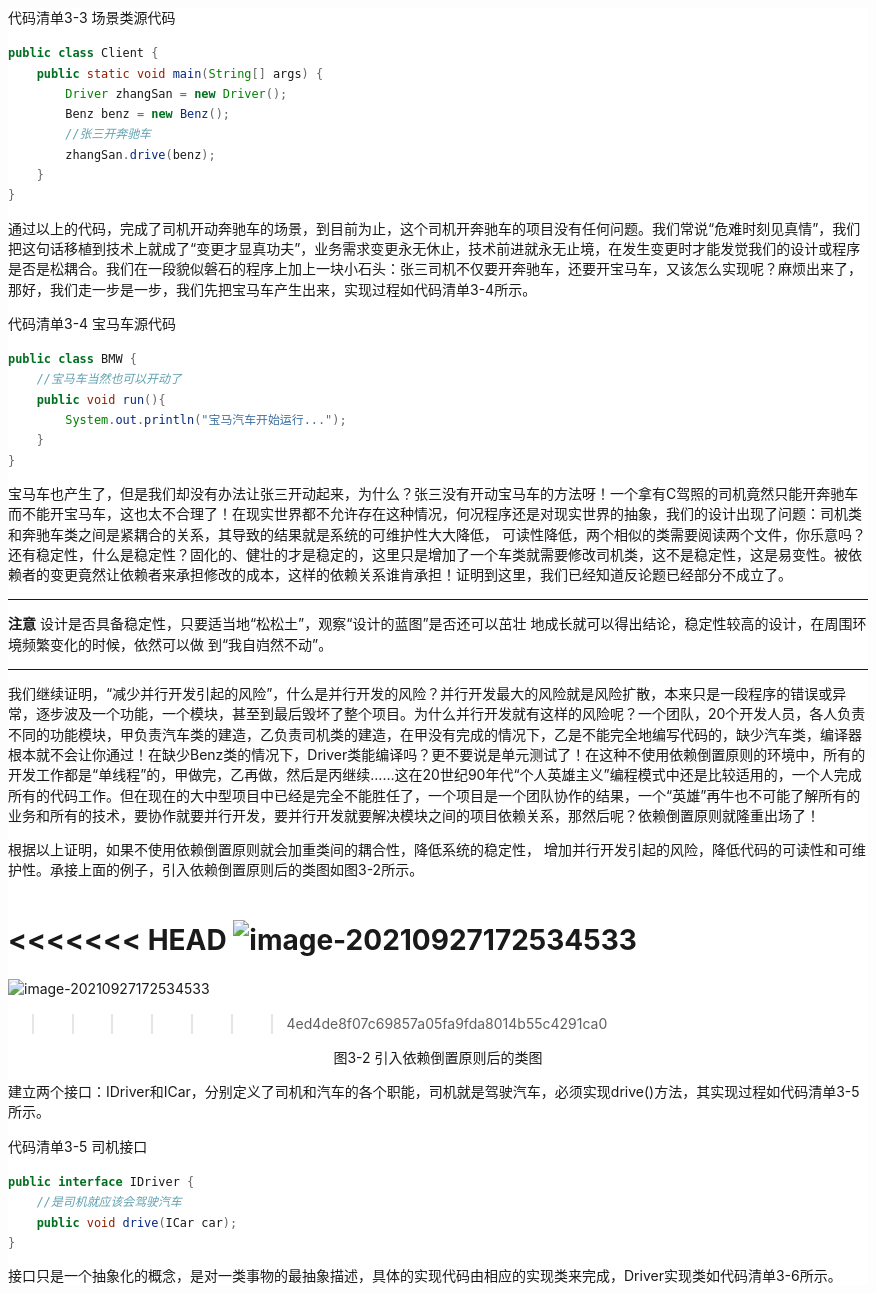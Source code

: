 代码清单3-3 场景类源代码
```java
public class Client {
    public static void main(String[] args) {
        Driver zhangSan = new Driver();
        Benz benz = new Benz();
        //张三开奔驰车
        zhangSan.drive(benz);
    }
}
```
通过以上的代码，完成了司机开动奔驰车的场景，到目前为止，这个司机开奔驰车的项目没有任何问题。我们常说“危难时刻见真情”，我们把这句话移植到技术上就成了“变更才显真功夫”，业务需求变更永无休止，技术前进就永无止境，在发生变更时才能发觉我们的设计或程序是否是松耦合。我们在一段貌似磐石的程序上加上一块小石头：张三司机不仅要开奔驰车，还要开宝马车，又该怎么实现呢？麻烦出来了，那好，我们走一步是一步，我们先把宝马车产生出来，实现过程如代码清单3-4所示。

代码清单3-4 宝马车源代码
```java
public class BMW {
    //宝马车当然也可以开动了
    public void run(){
        System.out.println("宝马汽车开始运行...");
    }
}
```
宝马车也产生了，但是我们却没有办法让张三开动起来，为什么？张三没有开动宝马车的方法呀！一个拿有C驾照的司机竟然只能开奔驰车而不能开宝马车，这也太不合理了！在现实世界都不允许存在这种情况，何况程序还是对现实世界的抽象，我们的设计出现了问题：司机类和奔驰车类之间是紧耦合的关系，其导致的结果就是系统的可维护性大大降低， 可读性降低，两个相似的类需要阅读两个文件，你乐意吗？还有稳定性，什么是稳定性？固化的、健壮的才是稳定的，这里只是增加了一个车类就需要修改司机类，这不是稳定性，这是易变性。被依赖者的变更竟然让依赖者来承担修改的成本，这样的依赖关系谁肯承担！证明到这里，我们已经知道反论题已经部分不成立了。

___
**注意** 设计是否具备稳定性，只要适当地“松松土”，观察“设计的蓝图”是否还可以茁壮 地成长就可以得出结论，稳定性较高的设计，在周围环境频繁变化的时候，依然可以做 到“我自岿然不动”。
___

我们继续证明，“减少并行开发引起的风险”，什么是并行开发的风险？并行开发最大的风险就是风险扩散，本来只是一段程序的错误或异常，逐步波及一个功能，一个模块，甚至到最后毁坏了整个项目。为什么并行开发就有这样的风险呢？一个团队，20个开发人员，各人负责不同的功能模块，甲负责汽车类的建造，乙负责司机类的建造，在甲没有完成的情况下，乙是不能完全地编写代码的，缺少汽车类，编译器根本就不会让你通过！在缺少Benz类的情况下，Driver类能编译吗？更不要说是单元测试了！在这种不使用依赖倒置原则的环境中，所有的开发工作都是“单线程”的，甲做完，乙再做，然后是丙继续……这在20世纪90年代“个人英雄主义”编程模式中还是比较适用的，一个人完成所有的代码工作。但在现在的大中型项目中已经是完全不能胜任了，一个项目是一个团队协作的结果，一个“英雄”再牛也不可能了解所有的业务和所有的技术，要协作就要并行开发，要并行开发就要解决模块之间的项目依赖关系，那然后呢？依赖倒置原则就隆重出场了！

根据以上证明，如果不使用依赖倒置原则就会加重类间的耦合性，降低系统的稳定性， 增加并行开发引起的风险，降低代码的可读性和可维护性。承接上面的例子，引入依赖倒置原则后的类图如图3-2所示。

<<<<<<< HEAD
![image-20210927172534533](https://raw.githubusercontent.com/lanlan2017/images/master/Blog/Sum/20210927172534.png)
=======
![image-20210927172534533](https://gitee.com/XiaoLan223/images/raw/master/Blog/Sum/20210927172534.png)
>>>>>>> 4ed4de8f07c69857a05fa9fda8014b55c4291ca0

<center>图3-2 引入依赖倒置原则后的类图</center>

建立两个接口：IDriver和ICar，分别定义了司机和汽车的各个职能，司机就是驾驶汽车，必须实现drive()方法，其实现过程如代码清单3-5所示。

代码清单3-5 司机接口
```java
public interface IDriver {
    //是司机就应该会驾驶汽车
    public void drive(ICar car);
}
```
接口只是一个抽象化的概念，是对一类事物的最抽象描述，具体的实现代码由相应的实现类来完成，Driver实现类如代码清单3-6所示。
